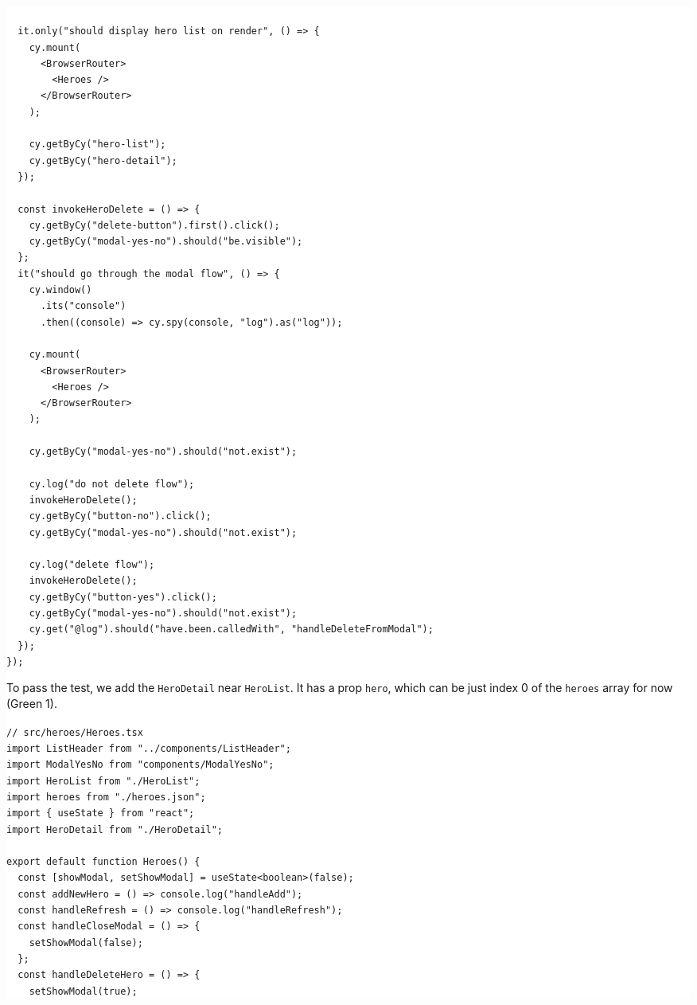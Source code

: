 ```tsx

  it.only("should display hero list on render", () => {
    cy.mount(
      <BrowserRouter>
        <Heroes />
      </BrowserRouter>
    );

    cy.getByCy("hero-list");
    cy.getByCy("hero-detail");
  });

  const invokeHeroDelete = () => {
    cy.getByCy("delete-button").first().click();
    cy.getByCy("modal-yes-no").should("be.visible");
  };
  it("should go through the modal flow", () => {
    cy.window()
      .its("console")
      .then((console) => cy.spy(console, "log").as("log"));

    cy.mount(
      <BrowserRouter>
        <Heroes />
      </BrowserRouter>
    );

    cy.getByCy("modal-yes-no").should("not.exist");

    cy.log("do not delete flow");
    invokeHeroDelete();
    cy.getByCy("button-no").click();
    cy.getByCy("modal-yes-no").should("not.exist");

    cy.log("delete flow");
    invokeHeroDelete();
    cy.getByCy("button-yes").click();
    cy.getByCy("modal-yes-no").should("not.exist");
    cy.get("@log").should("have.been.calledWith", "handleDeleteFromModal");
  });
});
```

To pass the test, we add the `HeroDetail` near `HeroList`. It has a prop `hero`, which can be just index 0 of the `heroes` array for now (Green 1).

```tsx
// src/heroes/Heroes.tsx
import ListHeader from "../components/ListHeader";
import ModalYesNo from "components/ModalYesNo";
import HeroList from "./HeroList";
import heroes from "./heroes.json";
import { useState } from "react";
import HeroDetail from "./HeroDetail";

export default function Heroes() {
  const [showModal, setShowModal] = useState<boolean>(false);
  const addNewHero = () => console.log("handleAdd");
  const handleRefresh = () => console.log("handleRefresh");
  const handleCloseModal = () => {
    setShowModal(false);
  };
  const handleDeleteHero = () => {
    setShowModal(true);
```